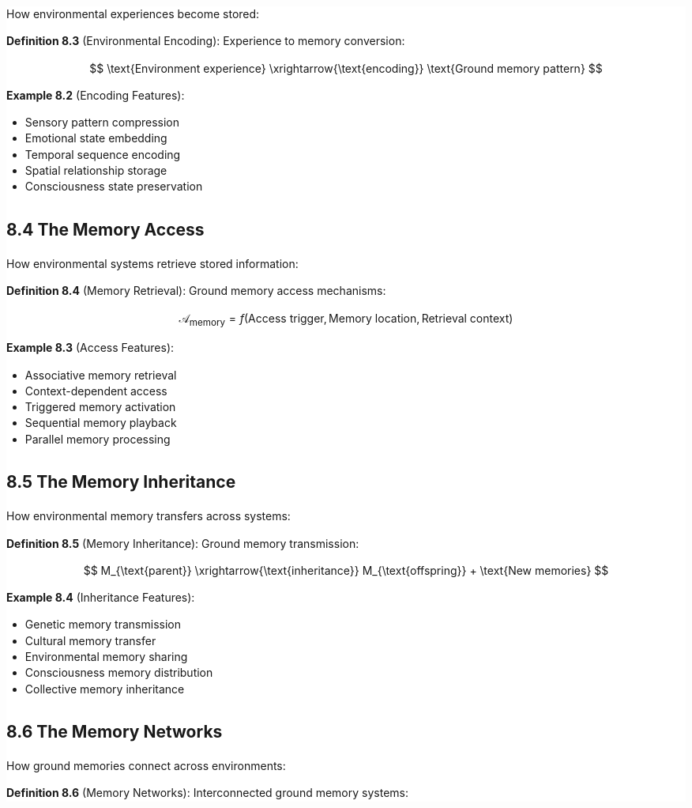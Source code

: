 How environmental experiences become stored:

**Definition 8.3** (Environmental Encoding): Experience to memory conversion:

$$
\text{Environment experience} \xrightarrow{\text{encoding}} \text{Ground memory pattern}
$$

**Example 8.2** (Encoding Features):
- Sensory pattern compression
- Emotional state embedding
- Temporal sequence encoding
- Spatial relationship storage
- Consciousness state preservation

## 8.4 The Memory Access

How environmental systems retrieve stored information:

**Definition 8.4** (Memory Retrieval): Ground memory access mechanisms:

$$
\mathcal{A}_{\text{memory}} = f(\text{Access trigger}, \text{Memory location}, \text{Retrieval context})
$$

**Example 8.3** (Access Features):
- Associative memory retrieval
- Context-dependent access
- Triggered memory activation
- Sequential memory playback
- Parallel memory processing

## 8.5 The Memory Inheritance

How environmental memory transfers across systems:

**Definition 8.5** (Memory Inheritance): Ground memory transmission:

$$
M_{\text{parent}} \xrightarrow{\text{inheritance}} M_{\text{offspring}} + \text{New memories}
$$

**Example 8.4** (Inheritance Features):
- Genetic memory transmission
- Cultural memory transfer
- Environmental memory sharing
- Consciousness memory distribution
- Collective memory inheritance

## 8.6 The Memory Networks

How ground memories connect across environments:

**Definition 8.6** (Memory Networks): Interconnected ground memory systems:
